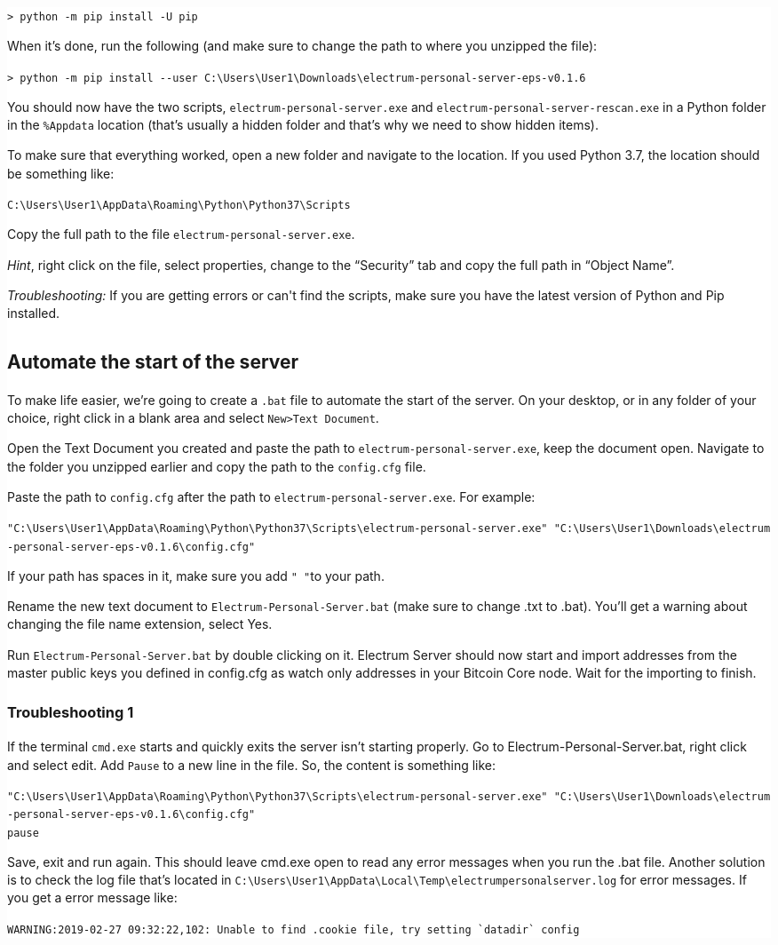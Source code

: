 `> python -m pip install -U pip`

When it’s done, run the following (and make sure to change the path to where you unzipped the file):

`> python -m pip install --user C:\Users\User1\Downloads\electrum-personal-server-eps-v0.1.6`

You should now have the two scripts, `electrum-personal-server.exe` and `electrum-personal-server-rescan.exe` in a Python folder in the `%Appdata` location (that’s usually a hidden folder and that’s why we need to show hidden items). 

To make sure that everything worked, open a new folder and navigate to the location. If you used Python 3.7, the location should be something like:

`C:\Users\User1\AppData\Roaming\Python\Python37\Scripts`

Copy the full path to the file `electrum-personal-server.exe`.

*Hint*, right click on the file, select properties, change to the “Security” tab and copy the full path in “Object Name”. 

*Troubleshooting:* If you are getting errors or can't find the scripts, make sure you have the latest version of Python and Pip installed.

## Automate the start of the server

To make life easier, we’re going to create a `.bat` file to automate the start of the server. On your desktop, or in any folder of your choice, right click in a blank area and select `New>Text Document`.

Open the Text Document you created and paste the path to `electrum-personal-server.exe`, keep the document open. Navigate to the folder you unzipped earlier and copy the path to the `config.cfg` file. 

Paste the path to `config.cfg` after the path to `electrum-personal-server.exe`. For example:
```
"C:\Users\User1\AppData\Roaming\Python\Python37\Scripts\electrum-personal-server.exe" "C:\Users\User1\Downloads\electrum-personal-server-eps-v0.1.6\config.cfg"
```
If your path has spaces in it, make sure you add `" "`to your path.

Rename the new text document to `Electrum-Personal-Server.bat` (make sure to change .txt to .bat). You’ll get a warning about changing the file name extension, select Yes.

Run `Electrum-Personal-Server.bat` by double clicking on it. Electrum Server should now start and import addresses from the master public keys you defined in config.cfg as watch only addresses in your Bitcoin Core node. Wait for the importing to finish. 

### Troubleshooting 1

If the terminal `cmd.exe` starts and quickly exits the server isn’t starting properly. Go to Electrum-Personal-Server.bat, right click and select edit. Add `Pause` to a new line in the file. So, the content is something like:
```
"C:\Users\User1\AppData\Roaming\Python\Python37\Scripts\electrum-personal-server.exe" "C:\Users\User1\Downloads\electrum-personal-server-eps-v0.1.6\config.cfg"
pause 
```
Save, exit and run again. This should leave cmd.exe open to read any error messages when you run the .bat file. Another solution is to check the log file that’s located in `C:\Users\User1\AppData\Local\Temp\electrumpersonalserver.log` for error messages. If you get a error message like:
```
WARNING:2019-02-27 09:32:22,102: Unable to find .cookie file, try setting `datadir` config
```
